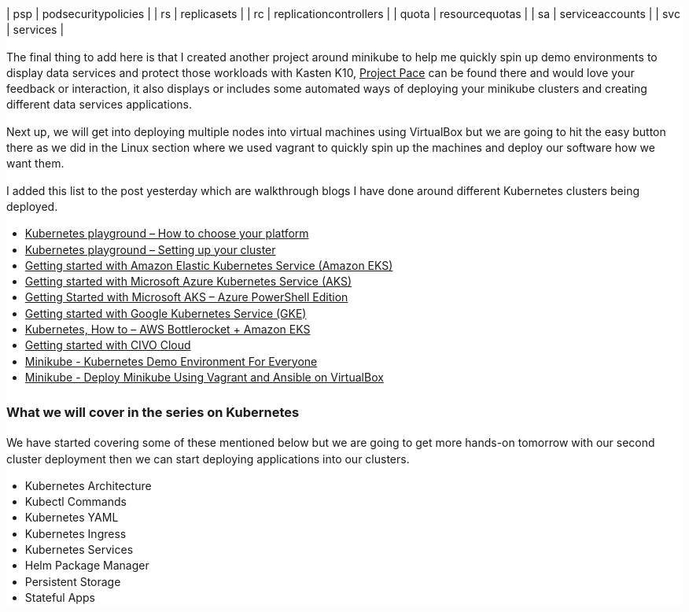 | psp        | podsecuritypolicies        |
| rs         | replicasets                |
| rc         | replicationcontrollers     |
| quota      | resourcequotas             |
| sa         | serviceaccounts            |
| svc        | services                   |

The final thing to add here is that I created another project around minikube to help me quickly spin up demo environments to display data services and protect those workloads with Kasten K10, [Project Pace](https://github.com/MichaelCade/project_pace) can be found there and would love your feedback or interaction, it also displays or includes some automated ways of deploying your minikube clusters and creating different data services applications.

Next up, we will get into deploying multiple nodes into virtual machines using VirtualBox but we are going to hit the easy button there as we did in the Linux section where we used vagrant to quickly spin up the machines and deploy our software how we want them.

I added this list to the post yesterday which are walkthrough blogs I have done around different Kubernetes clusters being deployed.

- [Kubernetes playground – How to choose your platform](https://vzilla.co.uk/vzilla-blog/building-the-home-lab-kubernetes-playground-part-1)
- [Kubernetes playground – Setting up your cluster](https://vzilla.co.uk/vzilla-blog/building-the-home-lab-kubernetes-playground-part-2)
- [Getting started with Amazon Elastic Kubernetes Service (Amazon EKS)](https://vzilla.co.uk/vzilla-blog/getting-started-with-amazon-elastic-kubernetes-service-amazon-eks)
- [Getting started with Microsoft Azure Kubernetes Service (AKS)](https://vzilla.co.uk/vzilla-blog/getting-started-with-microsoft-azure-kubernetes-service-aks)
- [Getting Started with Microsoft AKS – Azure PowerShell Edition](https://vzilla.co.uk/vzilla-blog/getting-started-with-microsoft-aks-azure-powershell-edition)
- [Getting started with Google Kubernetes Service (GKE)](https://vzilla.co.uk/vzilla-blog/getting-started-with-google-kubernetes-service-gke)
- [Kubernetes, How to – AWS Bottlerocket + Amazon EKS](https://vzilla.co.uk/vzilla-blog/kubernetes-how-to-aws-bottlerocket-amazon-eks)
- [Getting started with CIVO Cloud](https://vzilla.co.uk/vzilla-blog/getting-started-with-civo-cloud)
- [Minikube - Kubernetes Demo Environment For Everyone](https://vzilla.co.uk/vzilla-blog/project_pace-kasten-k10-demo-environment-for-everyone)
- [Minikube - Deploy Minikube Using Vagrant and Ansible on VirtualBox](https://medium.com/techbeatly/deploy-minikube-using-vagrant-and-ansible-on-virtualbox-infrastructure-as-code-2baf98188847)

### What we will cover in the series on Kubernetes

We have started covering some of these mentioned below but we are going to get more hands-on tomorrow with our second cluster deployment then we can start deploying applications into our clusters.

- Kubernetes Architecture
- Kubectl Commands
- Kubernetes YAML
- Kubernetes Ingress
- Kubernetes Services
- Helm Package Manager
- Persistent Storage
- Stateful Apps
